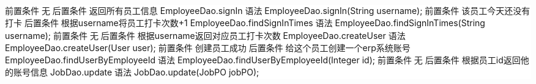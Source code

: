 <tr>
  <td>前置条件</td>
  <td>无</td>
</tr>
<tr>
  <td>后置条件</td>
  <td>返回所有员工信息</td>
</tr>
    <tr>
  <th rowspan="3">EmployeeDao.signIn</th>
  <td>语法</td>
  <td>EmployeeDao.signIn(String username);</td>
</tr>
<tr>
  <td>前置条件</td>
  <td>该员工今天还没有打卡</td>
</tr>
<tr>
  <td>后置条件</td>
  <td>根据username将员工打卡次数+1</td>
</tr>
<tr>
  <th rowspan="3">EmployeeDao.findSignInTimes</th>
  <td>语法</td>
  <td>EmployeeDao.findSignInTimes(String username);</td>
</tr>
<tr>
  <td>前置条件</td>
  <td>无</td>
</tr>
<tr>
  <td>后置条件</td>
  <td>根据username返回对应员工打卡次数</td>
</tr>
<tr>
  <th rowspan="3">EmployeeDao.createUser</th>
  <td>语法</td>
  <td>EmployeeDao.createUser(User user);</td>
</tr>
<tr>
  <td>前置条件</td>
  <td>创建员工成功</td>
</tr>
<tr>
  <td>后置条件</td>
  <td>给这个员工创建一个erp系统账号</td>
</tr>    
<tr>
  <th rowspan="3">EmployeeDao.findUserByEmployeeId</th>
  <td>语法</td>
  <td>EmployeeDao.findUserByEmployeeId(Integer id);</td>
</tr>
<tr>
  <td>前置条件</td>
  <td>无</td>
</tr>
<tr>
  <td>后置条件</td>
  <td>根据员工id返回他的账号信息</td>
</tr>    
<tr>
  <th rowspan="3">JobDao.update</th>
  <td>语法</td>
  <td>JobDao.update(JobPO jobPO);</td>